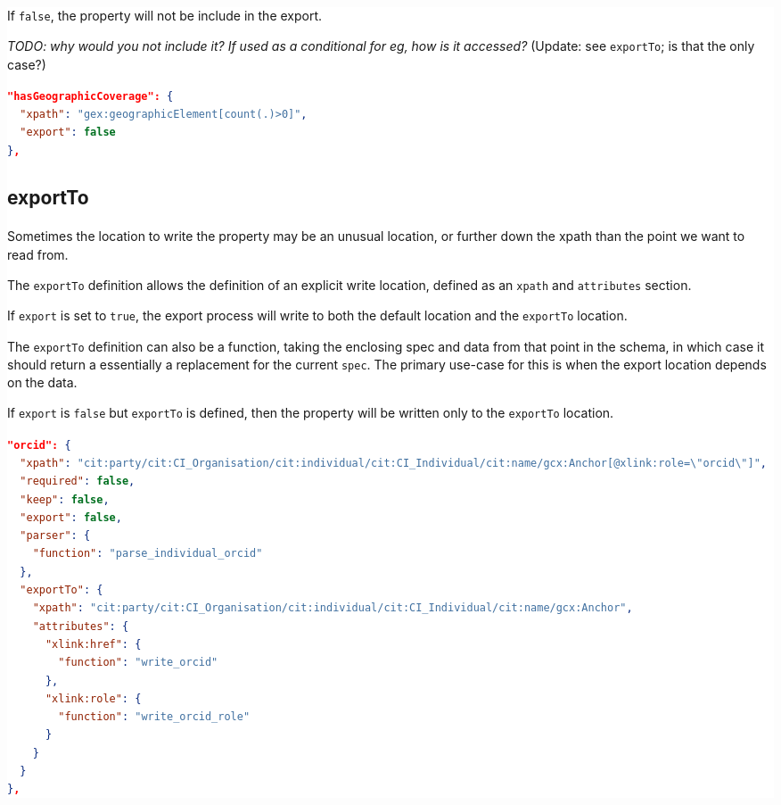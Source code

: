 If `false`, the property will not be include in the export.

*TODO: why would you not include it?  If used as a conditional for eg,
how is it accessed?*  (Update: see `exportTo`; is that the only case?)

```json
"hasGeographicCoverage": {
  "xpath": "gex:geographicElement[count(.)>0]",
  "export": false
},
```

## exportTo

Sometimes the location to write the property may be an unusual location, or further down the xpath than the point we
want to read from.

The `exportTo` definition allows the definition of an explicit write location, defined as an
`xpath` and `attributes` section.

If `export` is set to `true`, the export process will write to both the default location and the `exportTo` location.

The `exportTo` definition can also be a function, taking the enclosing
spec and data from that point in the schema, in which case it should
return a essentially a replacement for the current `spec`.  The
primary use-case for this is when the export location depends on the
data.

If `export` is `false` but `exportTo` is defined, then the property will be written only to the
`exportTo` location.

```json
"orcid": {
  "xpath": "cit:party/cit:CI_Organisation/cit:individual/cit:CI_Individual/cit:name/gcx:Anchor[@xlink:role=\"orcid\"]",
  "required": false,
  "keep": false,
  "export": false,
  "parser": {
    "function": "parse_individual_orcid"
  },
  "exportTo": {
    "xpath": "cit:party/cit:CI_Organisation/cit:individual/cit:CI_Individual/cit:name/gcx:Anchor",
    "attributes": {
      "xlink:href": {
        "function": "write_orcid"
      },
      "xlink:role": {
        "function": "write_orcid_role"
      }
    }
  }
},
```
